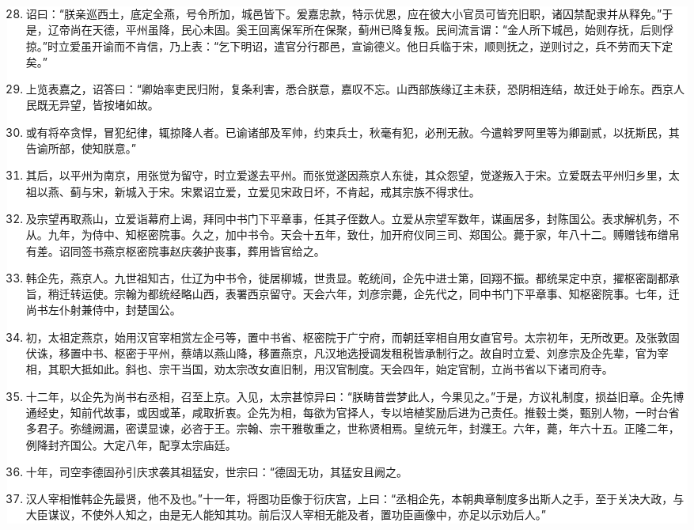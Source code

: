 28. <span id="列传第十六-刘彦宗_刘萼_刘筈_刘仲诲_刘頍_时立爱_韩企先子铎刘彦宗，子鲁开，大兴宛平人。远祖怦，唐卢龙节度使。石晋以幽、蓟入辽，刘氏六世仕辽，相继为宰相。父霄，至中京留守。彦宗擢进士乙科。天祚走天德，秦晋国王耶律捏里自立于燕，擢彦宗留守判官。萧妃摄政，迁签书枢密院事。太祖至居庸关，萧妃自古北口遁去，都监高六送款于太祖。太祖奄至，驻跸城南，彦宗与左企弓等奉表降。太祖一见，器遇之，俾复旧，迁左仆射，佩金牌。-28"></span>
诏曰：“朕亲巡西土，底定全燕，号令所加，城邑皆下。爰嘉忠款，特示优恩，应在彼大小官员可皆充旧职，诸囚禁配隶并从释免。”于是，辽帝尚在天德，平州虽降，民心未固。奚王回离保军所在保聚，蓟州已降复叛。民间流言谓：“金人所下城邑，始则存抚，后则俘掠。”时立爱虽开谕而不肯信，乃上表：“乞下明诏，遣官分行郡邑，宣谕德义。他日兵临于宋，顺则抚之，逆则讨之，兵不劳而天下定矣。”

29. <span id="列传第十六-刘彦宗_刘萼_刘筈_刘仲诲_刘頍_时立爱_韩企先子铎刘彦宗，子鲁开，大兴宛平人。远祖怦，唐卢龙节度使。石晋以幽、蓟入辽，刘氏六世仕辽，相继为宰相。父霄，至中京留守。彦宗擢进士乙科。天祚走天德，秦晋国王耶律捏里自立于燕，擢彦宗留守判官。萧妃摄政，迁签书枢密院事。太祖至居庸关，萧妃自古北口遁去，都监高六送款于太祖。太祖奄至，驻跸城南，彦宗与左企弓等奉表降。太祖一见，器遇之，俾复旧，迁左仆射，佩金牌。-29"></span>
上览表嘉之，诏答曰：“卿始率吏民归附，复条利害，悉合朕意，嘉叹不忘。山西部族缘辽主未获，恐阴相连结，故迁处于岭东。西京人民既无异望，皆按堵如故。

30. <span id="列传第十六-刘彦宗_刘萼_刘筈_刘仲诲_刘頍_时立爱_韩企先子铎刘彦宗，子鲁开，大兴宛平人。远祖怦，唐卢龙节度使。石晋以幽、蓟入辽，刘氏六世仕辽，相继为宰相。父霄，至中京留守。彦宗擢进士乙科。天祚走天德，秦晋国王耶律捏里自立于燕，擢彦宗留守判官。萧妃摄政，迁签书枢密院事。太祖至居庸关，萧妃自古北口遁去，都监高六送款于太祖。太祖奄至，驻跸城南，彦宗与左企弓等奉表降。太祖一见，器遇之，俾复旧，迁左仆射，佩金牌。-30"></span>
或有将卒贪悍，冒犯纪律，辄掠降人者。已谕诸部及军帅，约束兵士，秋毫有犯，必刑无赦。今遣斡罗阿里等为卿副贰，以抚斯民，其告谕所部，使知朕意。”

31. <span id="列传第十六-刘彦宗_刘萼_刘筈_刘仲诲_刘頍_时立爱_韩企先子铎刘彦宗，子鲁开，大兴宛平人。远祖怦，唐卢龙节度使。石晋以幽、蓟入辽，刘氏六世仕辽，相继为宰相。父霄，至中京留守。彦宗擢进士乙科。天祚走天德，秦晋国王耶律捏里自立于燕，擢彦宗留守判官。萧妃摄政，迁签书枢密院事。太祖至居庸关，萧妃自古北口遁去，都监高六送款于太祖。太祖奄至，驻跸城南，彦宗与左企弓等奉表降。太祖一见，器遇之，俾复旧，迁左仆射，佩金牌。-31"></span>
其后，以平州为南京，用张觉为留守，时立爱遂去平州。而张觉遂因燕京人东徙，其众怨望，觉遂叛入于宋。立爱既去平州归乡里，太祖以燕、蓟与宋，新城入于宋。宋累诏立爱，立爱见宋政日坏，不肯起，戒其宗族不得求仕。

32. <span id="列传第十六-刘彦宗_刘萼_刘筈_刘仲诲_刘頍_时立爱_韩企先子铎刘彦宗，子鲁开，大兴宛平人。远祖怦，唐卢龙节度使。石晋以幽、蓟入辽，刘氏六世仕辽，相继为宰相。父霄，至中京留守。彦宗擢进士乙科。天祚走天德，秦晋国王耶律捏里自立于燕，擢彦宗留守判官。萧妃摄政，迁签书枢密院事。太祖至居庸关，萧妃自古北口遁去，都监高六送款于太祖。太祖奄至，驻跸城南，彦宗与左企弓等奉表降。太祖一见，器遇之，俾复旧，迁左仆射，佩金牌。-32"></span>
及宗望再取燕山，立爱诣幕府上谒，拜同中书门下平章事，任其子侄数人。立爱从宗望军数年，谋画居多，封陈国公。表求解机务，不从。九年，为侍中、知枢密院事。久之，加中书令。天会十五年，致仕，加开府仪同三司、郑国公。薨于家，年八十二。赙赠钱布缯帛有差。诏同签书燕京枢密院事赵庆袭护丧事，葬用皆官给之。

33. <span id="列传第十六-刘彦宗_刘萼_刘筈_刘仲诲_刘頍_时立爱_韩企先子铎刘彦宗，子鲁开，大兴宛平人。远祖怦，唐卢龙节度使。石晋以幽、蓟入辽，刘氏六世仕辽，相继为宰相。父霄，至中京留守。彦宗擢进士乙科。天祚走天德，秦晋国王耶律捏里自立于燕，擢彦宗留守判官。萧妃摄政，迁签书枢密院事。太祖至居庸关，萧妃自古北口遁去，都监高六送款于太祖。太祖奄至，驻跸城南，彦宗与左企弓等奉表降。太祖一见，器遇之，俾复旧，迁左仆射，佩金牌。-33"></span>
韩企先，燕京人。九世祖知古，仕辽为中书令，徙居柳城，世贵显。乾统间，企先中进士第，回翔不振。都统杲定中京，擢枢密副都承旨，稍迁转运使。宗翰为都统经略山西，表署西京留守。天会六年，刘彦宗薨，企先代之，同中书门下平章事、知枢密院事。七年，迁尚书左仆射兼侍中，封楚国公。

34. <span id="列传第十六-刘彦宗_刘萼_刘筈_刘仲诲_刘頍_时立爱_韩企先子铎刘彦宗，子鲁开，大兴宛平人。远祖怦，唐卢龙节度使。石晋以幽、蓟入辽，刘氏六世仕辽，相继为宰相。父霄，至中京留守。彦宗擢进士乙科。天祚走天德，秦晋国王耶律捏里自立于燕，擢彦宗留守判官。萧妃摄政，迁签书枢密院事。太祖至居庸关，萧妃自古北口遁去，都监高六送款于太祖。太祖奄至，驻跸城南，彦宗与左企弓等奉表降。太祖一见，器遇之，俾复旧，迁左仆射，佩金牌。-34"></span>
初，太祖定燕京，始用汉官宰相赏左企弓等，置中书省、枢密院于广宁府，而朝廷宰相自用女直官号。太宗初年，无所改更。及张敦固伏诛，移置中书、枢密于平州，蔡靖以燕山降，移置燕京，凡汉地选授调发租税皆承制行之。故自时立爱、刘彦宗及企先辈，官为宰相，其职大抵如此。斜也、宗干当国，劝太宗改女直旧制，用汉官制度。天会四年，始定官制，立尚书省以下诸司府寺。

35. <span id="列传第十六-刘彦宗_刘萼_刘筈_刘仲诲_刘頍_时立爱_韩企先子铎刘彦宗，子鲁开，大兴宛平人。远祖怦，唐卢龙节度使。石晋以幽、蓟入辽，刘氏六世仕辽，相继为宰相。父霄，至中京留守。彦宗擢进士乙科。天祚走天德，秦晋国王耶律捏里自立于燕，擢彦宗留守判官。萧妃摄政，迁签书枢密院事。太祖至居庸关，萧妃自古北口遁去，都监高六送款于太祖。太祖奄至，驻跸城南，彦宗与左企弓等奉表降。太祖一见，器遇之，俾复旧，迁左仆射，佩金牌。-35"></span>
十二年，以企先为尚书右丞相，召至上京。入见，太宗甚惊异曰：“朕畴昔尝梦此人，今果见之。”于是，方议礼制度，损益旧章。企先博通经史，知前代故事，或因或革，咸取折衷。企先为相，每欲为官择人，专以培植奖励后进为己责任。推毂士类，甄别人物，一时台省多君子。弥缝阙漏，密谟显谏，必咨于王。宗翰、宗干雅敬重之，世称贤相焉。皇统元年，封濮王。六年，薨，年六十五。正隆二年，例降封齐国公。大定八年，配享太宗庙廷。

36. <span id="列传第十六-刘彦宗_刘萼_刘筈_刘仲诲_刘頍_时立爱_韩企先子铎刘彦宗，子鲁开，大兴宛平人。远祖怦，唐卢龙节度使。石晋以幽、蓟入辽，刘氏六世仕辽，相继为宰相。父霄，至中京留守。彦宗擢进士乙科。天祚走天德，秦晋国王耶律捏里自立于燕，擢彦宗留守判官。萧妃摄政，迁签书枢密院事。太祖至居庸关，萧妃自古北口遁去，都监高六送款于太祖。太祖奄至，驻跸城南，彦宗与左企弓等奉表降。太祖一见，器遇之，俾复旧，迁左仆射，佩金牌。-36"></span>
十年，司空李德固孙引庆求袭其祖猛安，世宗曰：“德固无功，其猛安且阙之。

37. <span id="列传第十六-刘彦宗_刘萼_刘筈_刘仲诲_刘頍_时立爱_韩企先子铎刘彦宗，子鲁开，大兴宛平人。远祖怦，唐卢龙节度使。石晋以幽、蓟入辽，刘氏六世仕辽，相继为宰相。父霄，至中京留守。彦宗擢进士乙科。天祚走天德，秦晋国王耶律捏里自立于燕，擢彦宗留守判官。萧妃摄政，迁签书枢密院事。太祖至居庸关，萧妃自古北口遁去，都监高六送款于太祖。太祖奄至，驻跸城南，彦宗与左企弓等奉表降。太祖一见，器遇之，俾复旧，迁左仆射，佩金牌。-37"></span>
汉人宰相惟韩企先最贤，他不及也。”十一年，将图功臣像于衍庆宫，上曰：“丞相企先，本朝典章制度多出斯人之手，至于关决大政，与大臣谋议，不使外人知之，由是无人能知其功。前后汉人宰相无能及者，置功臣画像中，亦足以示劝后人。”
